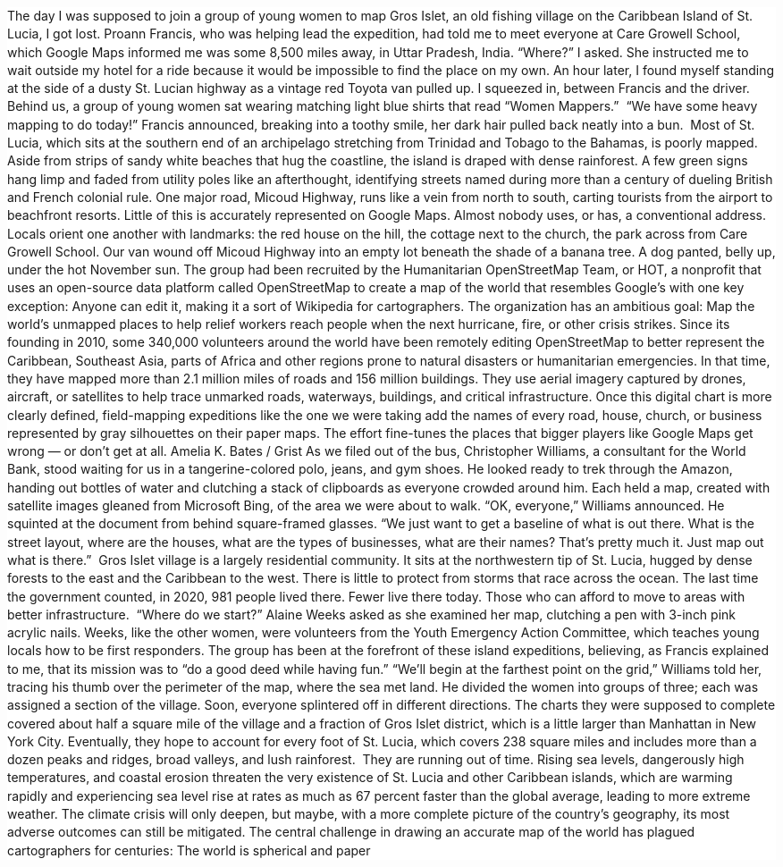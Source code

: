 The day I was supposed to join a group of young women to map Gros Islet, an old fishing village on the Caribbean Island of St. Lucia, I got lost. Proann Francis, who was helping lead the expedition, had told me to meet everyone at Care Growell School, which Google Maps informed me was some 8,500 miles away, in Uttar Pradesh, India. “Where?” I asked. She instructed me to wait outside my hotel for a ride because it would be impossible to find the place on my own. An hour later, I found myself standing at the side of a dusty St. Lucian highway as a vintage red Toyota van pulled up. I squeezed in, between Francis and the driver. Behind us, a group of young women sat wearing matching light blue shirts that read “Women Mappers.”&nbsp; “We have some heavy mapping to do today!” Francis announced, breaking into a toothy smile, her dark hair pulled back neatly into a bun.&nbsp; Most of St. Lucia, which sits at the southern end of an archipelago stretching from Trinidad and Tobago to the Bahamas, is poorly mapped. Aside from strips of sandy white beaches that hug the coastline, the island is draped with dense rainforest. A few green signs hang limp and faded from utility poles like an afterthought, identifying streets named during more than a century of dueling British and French colonial rule. One major road, Micoud Highway, runs like a vein from north to south, carting tourists from the airport to beachfront resorts. Little of this is accurately represented on Google Maps. Almost nobody uses, or has, a conventional address. Locals orient one another with landmarks: the red house on the hill, the cottage next to the church, the park across from Care Growell School. Our van wound off Micoud Highway into an empty lot beneath the shade of a banana tree. A dog panted, belly up, under the hot November sun. The group had been recruited by the Humanitarian OpenStreetMap Team, or HOT, a nonprofit that uses an open-source data platform called OpenStreetMap to create a map of the world that resembles Google’s with one key exception: Anyone can edit it, making it a sort of Wikipedia for cartographers. The organization has an ambitious goal: Map the world’s unmapped places to help relief workers reach people when the next hurricane, fire, or other crisis strikes. Since its founding in 2010, some 340,000 volunteers around the world have been remotely editing OpenStreetMap to better represent the Caribbean, Southeast Asia, parts of Africa and other regions prone to natural disasters or humanitarian emergencies. In that time, they have mapped more than 2.1 million miles of roads and 156 million buildings. They use aerial imagery captured by drones, aircraft, or satellites to help trace unmarked roads, waterways, buildings, and critical infrastructure. Once this digital chart is more clearly defined, field-mapping expeditions like the one we were taking add the names of every road, house, church, or business represented by gray silhouettes on their paper maps. The effort fine-tunes the places that bigger players like Google Maps get wrong — or don’t get at all. Amelia K. Bates / Grist As we filed out of the bus, Christopher Williams, a consultant for the World Bank, stood waiting for us in a tangerine-colored polo, jeans, and gym shoes. He looked ready to trek through the Amazon, handing out bottles of water and clutching a stack of clipboards as everyone crowded around him. Each held a map, created with satellite images gleaned from Microsoft Bing, of the area we were about to walk. &#8220;OK, everyone,” Williams announced. He squinted at the document from behind square-framed glasses. “We just want to get a baseline of what is out there. What is the street layout, where are the houses, what are the types of businesses, what are their names? That’s pretty much it. Just map out what is there.”&nbsp; Gros Islet village is a largely residential community. It sits at the northwestern tip of St. Lucia, hugged by dense forests to the east and the Caribbean to the west. There is little to protect from storms that race across the ocean. The last time the government counted, in 2020, 981 people lived there. Fewer live there today. Those who can afford to move to areas with better infrastructure.&nbsp; “Where do we start?” Alaine Weeks asked as she examined her map, clutching a pen with 3-inch pink acrylic nails. Weeks, like the other women, were volunteers from the Youth Emergency Action Committee, which teaches young locals how to be first responders. The group has been at the forefront of these island expeditions, believing, as Francis explained to me, that its mission was to “do a good deed while having fun.” “We’ll begin at the farthest point on the grid,” Williams told her, tracing his thumb over the perimeter of the map, where the sea met land. He divided the women into groups of three; each was assigned a section of the village. Soon, everyone splintered off in different directions. The charts they were supposed to complete covered about half a square mile of the village and a fraction of Gros Islet district, which is a little larger than Manhattan in New York City. Eventually, they hope to account for every foot of St. Lucia, which covers 238 square miles and includes more than a dozen peaks and ridges, broad valleys, and lush rainforest.&nbsp; They are running out of time. Rising sea levels, dangerously high temperatures, and coastal erosion threaten the very existence of St. Lucia and other Caribbean islands, which are warming rapidly and experiencing sea level rise at rates as much as 67 percent faster than the global average, leading to more extreme weather. The climate crisis will only deepen, but maybe, with a more complete picture of the country’s geography, its most adverse outcomes can still be mitigated. The central challenge in drawing an accurate map of the world has plagued cartographers for centuries: The world is spherical and paper